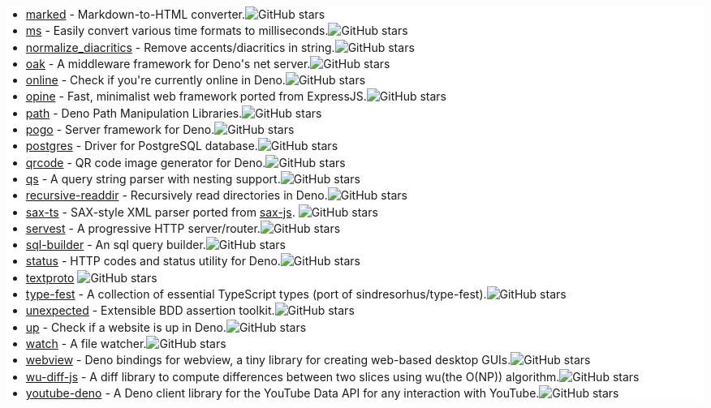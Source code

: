 - [marked](https://github.com/denolib/marked/) - Markdown-to-HTML converter.![GitHub stars](https://img.shields.io/github/stars/denolib/marked?style=plastic)
- [ms](https://github.com/denolib/ms) - Easily convert various time formats to milliseconds.![GitHub stars](https://img.shields.io/github/stars/denolib/ms?style=plastic)
- [normalize_diacritics](https://github.com/motss/deno_mod/tree/master/normalize_diacritics) - Remove accents/diacritics in string.![GitHub stars](https://img.shields.io/github/stars/motss/deno_mod?style=plastic)
- [oak](https://github.com/oakserver/oak) - A middleware framework for Deno's net server.![GitHub stars](https://img.shields.io/github/stars/oakserver/oak?style=plastic)
- [online](https://github.com/denorg/online) - Check if you're currently online in Deno.![GitHub stars](https://img.shields.io/github/stars/denorg/online?style=plastic)
- [opine](https://github.com/asos-craigmorten/opine) - Fast, minimalist web framework ported from ExpressJS.![GitHub stars](https://img.shields.io/github/stars/asos-craigmorten/opine?style=plastic)
- [path](https://github.com/denoland/deno_std/tree/master/fs/path) - Deno Path Manipulation Libraries.![GitHub stars](https://img.shields.io/github/stars/denoland/deno_std?style=plastic)
- [pogo](https://github.com/sholladay/pogo) - Server framework for Deno.![GitHub stars](https://img.shields.io/github/stars/sholladay/pogo?style=plastic)
- [postgres](https://github.com/buildondata/deno-postgres) - Driver for PostgreSQL database.![GitHub stars](https://img.shields.io/github/stars/buildondata/deno-postgres?style=plastic)
- [qrcode](https://github.com/denorg/qrcode) - QR code image generator for Deno.![GitHub stars](https://img.shields.io/github/stars/denorg/qrcode?style=plastic)
- [qs](https://github.com/denolib/qs) - A query string parser with nesting support.![GitHub stars](https://img.shields.io/github/stars/denolib/qs?style=plastic)
- [recursive-readdir](https://github.com/denorg/recursive-readdir) - Recursively read directories in Deno.![GitHub stars](https://img.shields.io/github/stars/denorg/recursive-readdir?style=plastic)
- [sax-ts](https://github.com/Maxim-Mazurok/sax-ts) - SAX-style XML parser ported from [sax-js](https://github.com/isaacs/sax-js). ![GitHub stars](https://img.shields.io/github/stars/Maxim-Mazurok/sax-ts?style=plastic)
- [servest](https://github.com/keroxp/servest) - A progressive HTTP server/router.![GitHub stars](https://img.shields.io/github/stars/keroxp/servest?style=plastic)
- [sql-builder](https://github.com/manyuanrong/sql-builder) - An sql query builder.![GitHub stars](https://img.shields.io/github/stars/manyuanrong/sql-builder?style=plastic)
- [status](https://github.com/denosaurs/status) - HTTP codes and status utility for Deno.![GitHub stars](https://img.shields.io/github/stars/denosaurs/status?style=plastic)
- [textproto](https://github.com/denoland/deno_std/tree/master/textproto) ![GitHub stars](https://img.shields.io/github/stars/denoland/deno_std?style=plastic)
- [type-fest](https://github.com/denoserverless/type-fest) - A collection of essential TypeScript types (port of sindresorhus/type-fest).![GitHub stars](https://img.shields.io/github/stars/denoserverless/type-fest?style=plastic)
- [unexpected](https://github.com/unexpectedjs/unexpected) - Extensible BDD assertion toolkit.![GitHub stars](https://img.shields.io/github/stars/unexpectedjs/unexpected?style=plastic)
- [up](https://github.com/denorg/up) - Check if a website is up in Deno.![GitHub stars](https://img.shields.io/github/stars/denorg/up?style=plastic)
- [watch](https://github.com/jinjor/deno-watch) - A file watcher.![GitHub stars](https://img.shields.io/github/stars/jinjor/deno-watch?style=plastic)
- [webview](https://github.com/eliassjogreen/deno_webview) - Deno bindings for webview, a tiny library for creating web-based desktop GUIs.![GitHub stars](https://img.shields.io/github/stars/eliassjogreen/deno_webview?style=plastic)
- [wu-diff-js](https://github.com/bokuweb/wu-diff-js) - A diff library to compute differences between two slices using wu(the O(NP)) algorithm.![GitHub stars](https://img.shields.io/github/stars/bokuweb/wu-diff-js?style=plastic)
- [youtube-deno](https://github.com/akshgpt7/youtube-deno) - A Deno client library for the YouTube Data API for any interaction with YouTube.![GitHub stars](https://img.shields.io/github/stars/akshgpt7/youtube-deno?style=plastic)
